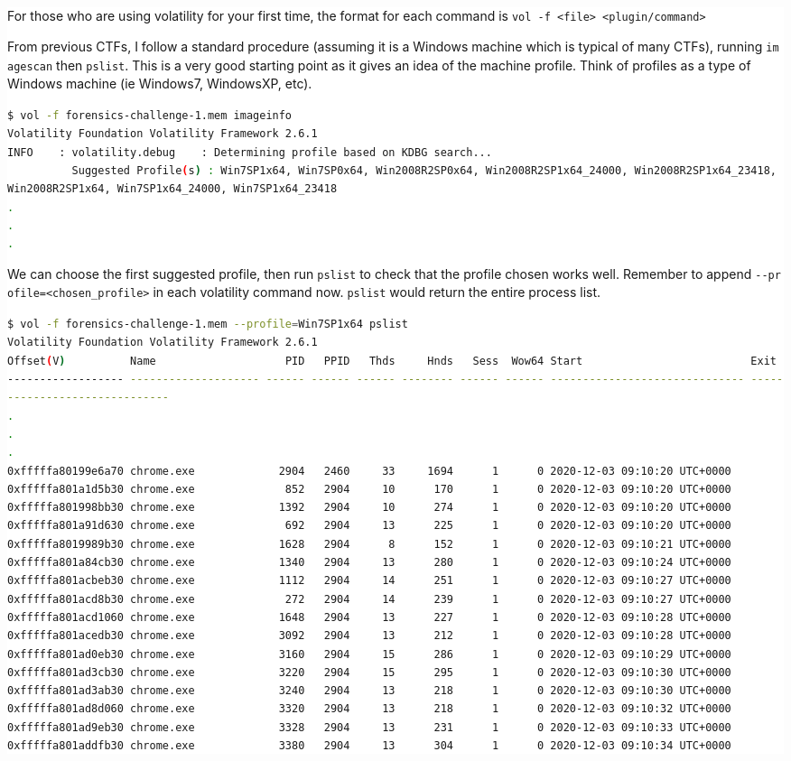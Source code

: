 For those who are using volatility for your first time, the format for each command is `vol -f <file> <plugin/command>`   
   
From previous CTFs, I follow a standard procedure (assuming it is a Windows machine which is typical of many CTFs), running `imagescan` then `pslist`. This is a very good starting point as it gives an idea of the machine profile. Think of profiles as a type of Windows machine (ie Windows7, WindowsXP, etc).    

```bash
$ vol -f forensics-challenge-1.mem imageinfo   
Volatility Foundation Volatility Framework 2.6.1   
INFO    : volatility.debug    : Determining profile based on KDBG search...   
          Suggested Profile(s) : Win7SP1x64, Win7SP0x64, Win2008R2SP0x64, Win2008R2SP1x64_24000, Win2008R2SP1x64_23418, Win2008R2SP1x64, Win7SP1x64_24000, Win7SP1x64_23418   
.   
.   
.   
```   

We can choose the first suggested profile, then run `pslist` to check that the profile chosen works well. Remember to append `--profile=<chosen_profile>` in each volatility command now. `pslist` would return the entire process list.   

```bash   
$ vol -f forensics-challenge-1.mem --profile=Win7SP1x64 pslist   
Volatility Foundation Volatility Framework 2.6.1   
Offset(V)          Name                    PID   PPID   Thds     Hnds   Sess  Wow64 Start                          Exit   
------------------ -------------------- ------ ------ ------ -------- ------ ------ ------------------------------ ------------------------------   
.   
.   
.   
0xfffffa80199e6a70 chrome.exe             2904   2460     33     1694      1      0 2020-12-03 09:10:20 UTC+0000   
0xfffffa801a1d5b30 chrome.exe              852   2904     10      170      1      0 2020-12-03 09:10:20 UTC+0000   
0xfffffa801998bb30 chrome.exe             1392   2904     10      274      1      0 2020-12-03 09:10:20 UTC+0000   
0xfffffa801a91d630 chrome.exe              692   2904     13      225      1      0 2020-12-03 09:10:20 UTC+0000   
0xfffffa8019989b30 chrome.exe             1628   2904      8      152      1      0 2020-12-03 09:10:21 UTC+0000   
0xfffffa801a84cb30 chrome.exe             1340   2904     13      280      1      0 2020-12-03 09:10:24 UTC+0000   
0xfffffa801acbeb30 chrome.exe             1112   2904     14      251      1      0 2020-12-03 09:10:27 UTC+0000   
0xfffffa801acd8b30 chrome.exe              272   2904     14      239      1      0 2020-12-03 09:10:27 UTC+0000   
0xfffffa801acd1060 chrome.exe             1648   2904     13      227      1      0 2020-12-03 09:10:28 UTC+0000   
0xfffffa801acedb30 chrome.exe             3092   2904     13      212      1      0 2020-12-03 09:10:28 UTC+0000   
0xfffffa801ad0eb30 chrome.exe             3160   2904     15      286      1      0 2020-12-03 09:10:29 UTC+0000   
0xfffffa801ad3cb30 chrome.exe             3220   2904     15      295      1      0 2020-12-03 09:10:30 UTC+0000   
0xfffffa801ad3ab30 chrome.exe             3240   2904     13      218      1      0 2020-12-03 09:10:30 UTC+0000   
0xfffffa801ad8d060 chrome.exe             3320   2904     13      218      1      0 2020-12-03 09:10:32 UTC+0000   
0xfffffa801ad9eb30 chrome.exe             3328   2904     13      231      1      0 2020-12-03 09:10:33 UTC+0000   
0xfffffa801addfb30 chrome.exe             3380   2904     13      304      1      0 2020-12-03 09:10:34 UTC+0000   
```